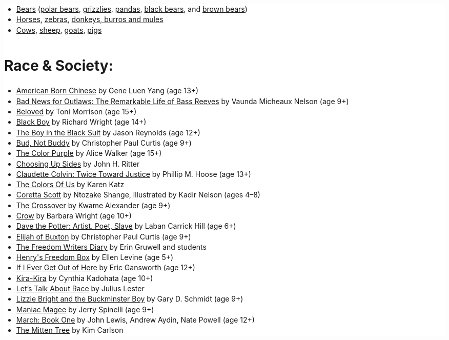 - [Bears](https://archive.org/details/books?and%5B%5D=subject%3Abears+AND+NOT+subject%3Ateddy+AND+subject%3A%28juvenile+OR+children%29&sin=) ([polar bears](https://archive.org/details/books?and%5B%5D=subject%3Apolar+AND+subject%3A%28bear+OR+bears%29+AND+subject%3A%28juvenile+OR+children%29&sin=), [grizzlies](https://archive.org/details/books?and%5B%5D=subject%3A%28grizzly+OR+grizzlies%29+AND+subject%3A%28juvenile+OR+children%29&sin=), [pandas](https://archive.org/details/books?and%5B%5D=subject%3A%28panda+OR+pandas%29+AND+subject%3A%28juvenile+OR+children%29&sin=), [black bears](https://archive.org/details/books?and%5B%5D=subject%3Ablack+AND+subject%3A%28bear+OR+bears%29+AND+subject%3A%28juvenile+OR+children%29&sin=), and [brown bears](https://archive.org/details/books?and%5B%5D=subject%3Abrown+AND+subject%3A%28bear+OR+bears%29+AND+subject%3A%28juvenile+OR+children%29&sin=))
- [Horses](https://archive.org/details/books?and%5B%5D=subject%3Ahorses+AND+subject%3A%28juvenile+OR+children%29&sin=), [zebras](https://archive.org/details/books?and%5B%5D=subject%3Azebras+AND+subject%3A%28juvenile+OR+children%29&sin=), [donkeys, burros and mules](https://archive.org/details/books?and%5B%5D=subject%3A%28donkeys+OR+burros+OR+mules%29+AND+subject%3A%28juvenile+OR+children%29&sin=)
- [Cows](https://archive.org/details/books?and%5B%5D=subject%3A%28cows+OR+steers+OR+bulls%29+AND+subject%3A%28juvenile+OR+children%29&sin=), [sheep](https://archive.org/details/books?and%5B%5D=subject%3Asheep+AND+subject%3A%28juvenile+OR+children%29&sin=), [goats](https://archive.org/details/books?and%5B%5D=subject%3Agoats+AND+subject%3A%28juvenile+OR+children%29&sin=), [pigs](https://archive.org/details/books?and%5B%5D=subject%3Apigs+AND+NOT+subject%3Aguinea+AND+subject%3A%28juvenile+OR+children%29&sin=)

# Race & Society:

- [American Born Chinese](https://openlibrary.org/works/OL18150665W/American_born_Chinese) by Gene Luen Yang (age 13+)
- [Bad News for Outlaws: The Remarkable Life of Bass Reeves](https://openlibrary.org/works/OL1945733W/Bad_news_for_outlaws) by Vaunda Micheaux Nelson (age 9+)
- [Beloved](https://openlibrary.org/works/OL15059406W/Beloved) by Toni Morrison (age 15+)
- [Black Boy](https://openlibrary.org/works/OL506476W/Black_boy) by Richard Wright (age 14+)
- [The Boy in the Black Suit](https://openlibrary.org/works/OL17100630W/The_boy_in_the_black_suit) by Jason Reynolds (age 12+)
- [Bud, Not Buddy](https://openlibrary.org/works/OL115602W/Bud_Not_Buddy) by Christopher Paul Curtis (age 9+)
- [The Color Purple](https://openlibrary.org/works/OL1815836W/The_Color_Purple) by Alice Walker (age 15+)
- [Choosing Up Sides](https://openlibrary.org/works/OL13752091W/Choosing_Up_Sides) by John H. Ritter
- [Claudette Colvin: Twice Toward Justice](https://openlibrary.org/works/OL18155026W/Claudette_Colvin_twice_toward_justice) by Phillip M. Hoose (age 13+)
- [The Colors Of Us](https://openlibrary.org/works/OL1989128W/The_colors_of_us) by Karen Katz
- [Coretta Scott](https://openlibrary.org/works/OL2180752W/Coretta_Scott) by Ntozake Shange, illustrated by Kadir Nelson (ages 4–8)
- [The Crossover](https://openlibrary.org/works/OL17081974W/The_Crossover) by Kwame Alexander (age 9+)
- [Crow](https://openlibrary.org/works/OL16517911W/Crow) by Barbara Wright (age 10+)
- [Dave the Potter: Artist, Poet, Slave](https://openlibrary.org/works/OL18781283W/Dave_the_potter) by Laban Carrick Hill (age 6+)
- [Elijah of Buxton](https://openlibrary.org/works/OL115599W/Elijah_of_Buxton) by Christopher Paul Curtis (age 9+)
- [The Freedom Writers Diary](https://openlibrary.org/works/OL11649788W/The_Freedom_Writers_diary) by Erin Gruwell and students
- [Henry's Freedom Box](https://openlibrary.org/works/OL18490854W/Henry's_freedom_box) by Ellen Levine (age 5+)
- [If I Ever Get Out of Here](https://openlibrary.org/works/OL17766176W/If_I_ever_get_out_of_here) by Eric Gansworth (age 12+)
- [Kira-Kira](https://openlibrary.org/works/OL3295462W/Kira-kira) by Cynthia Kadohata (age 10+)
- [Let’s Talk About Race](https://openlibrary.org/works/OL1814426W/Let's_talk_about_race) by Julius Lester
- [Lizzie Bright and the Buckminster Boy](https://openlibrary.org/works/OL1922921W/Lizzie_Bright_and_the_Buckminster_boy) by Gary D. Schmidt (age 9+)
- [Maniac Magee](https://openlibrary.org/works/OL77104W/Maniac_Magee) by Jerry Spinelli (age 9+)
- [March: Book One](https://openlibrary.org/works/OL18143575W/March._Book_One) by John Lewis, Andrew Aydin, Nate Powell (age 12+)
- [The Mitten Tree](https://openlibrary.org/works/OL3359120W/The_mitten_tree) by Kim Carlson